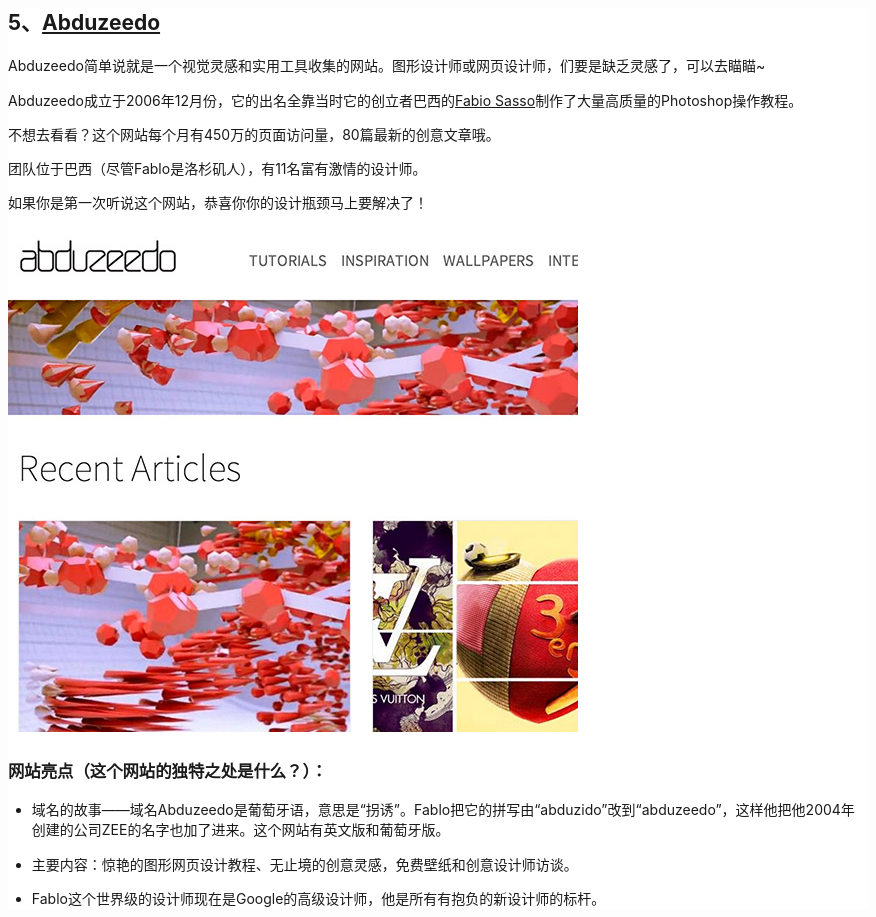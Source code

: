 ## 5、[Abduzeedo](http://abduzeedo.com/)


Abduzeedo简单说就是一个视觉灵感和实用工具收集的网站。图形设计师或网页设计师，们要是缺乏灵感了，可以去瞄瞄~

Abduzeedo成立于2006年12月份，它的出名全靠当时它的创立者巴西的[Fabio Sasso](http://fabiosasso.com/)制作了大量高质量的Photoshop操作教程。

不想去看看？这个网站每个月有450万的页面访问量，80篇最新的创意文章哦。

团队位于巴西（尽管Fablo是洛杉矶人），有11名富有激情的设计师。

如果你是第一次听说这个网站，恭喜你你的设计瓶颈马上要解决了！

![abduzeedo-web-design-blog-top-blogs-follow](/wp-content/uploads/2013/08/abduzeedo-web-design-blog-top-blogs-follow.jpg)


### 网站亮点（这个网站的独特之处是什么？）：





	
  * 域名的故事——域名Abduzeedo是葡萄牙语，意思是“拐诱”。Fablo把它的拼写由“abduzido”改到“abduzeedo”，这样他把他2004年创建的公司ZEE的名字也加了进来。这个网站有英文版和葡萄牙版。

	
  * 主要内容：惊艳的图形网页设计教程、无止境的创意灵感，免费壁纸和创意设计师访谈。

	
  * Fablo这个世界级的设计师现在是Google的高级设计师，他是所有有抱负的新设计师的标杆。

